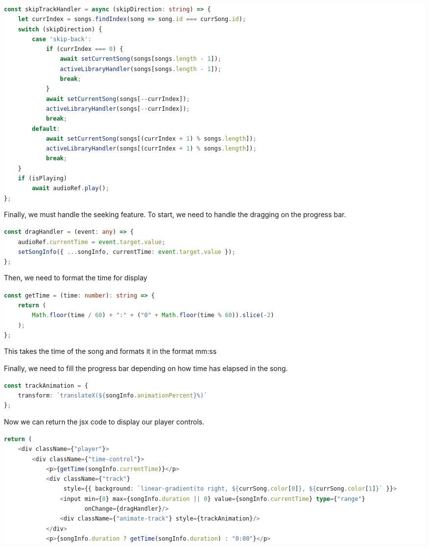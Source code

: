 ```typescript
const skipTrackHandler = async (skipDirection: string) => {
    let currIndex = songs.findIndex(song => song.id === currSong.id);
    switch (skipDirection) {
        case 'skip-back':
            if (currIndex === 0) {
                await setCurrentSong(songs[songs.length - 1]);
                activeLibraryHandler(songs[songs.length - 1]);
                break;
            }
            await setCurrentSong(songs[--currIndex]);
            activeLibraryHandler(songs[--currIndex]);
            break;
        default:
            await setCurrentSong(songs[(currIndex + 1) % songs.length]);
            activeLibraryHandler(songs[(currIndex + 1) % songs.length]);
            break;
    }
    if (isPlaying)
        await audioRef.play();
};
```

Finally, we must handle the seeking feature. To start, we need to handle the dragging on the progress bar.

```typescript
const dragHandler = (event: any) => {
    audioRef.currentTime = event.target.value;
    setSongInfo({ ...songInfo, currentTime: event.target.value });
};
```

Then, we need to format the time for display

```typescript
const getTime = (time: number): string => {
    return (
        Math.floor(time / 60) + ":" + ("0" + Math.floor(time % 60)).slice(-2)
    );
};
```

This takes the time of the song and formats it in the format mm:ss

Finally, we need to fill the progress bar depending on how time has elapsed in the song.

```typescript
const trackAnimation = {
    transform: `translateX(${songInfo.animationPercent}%)`
};
```

Now we can return the jsx code to display our player controls.

```typescript jsx
return (
    <div className={"player"}>
        <div className={"time-control"}>
            <p>{getTime(songInfo.currentTime)}</p>
            <div className={"track"}
                 style={{ background: `linear-gradient(to right, ${currSong.color[0]}, ${currSong.color[1]}` }}>
                <input min={0} max={songInfo.duration || 0} value={songInfo.currentTime} type={"range"}
                       onChange={dragHandler}/>
                <div className={"animate-track"} style={trackAnimation}/>
            </div>
            <p>{songInfo.duration ? getTime(songInfo.duration) : "0:00"}</p>
```